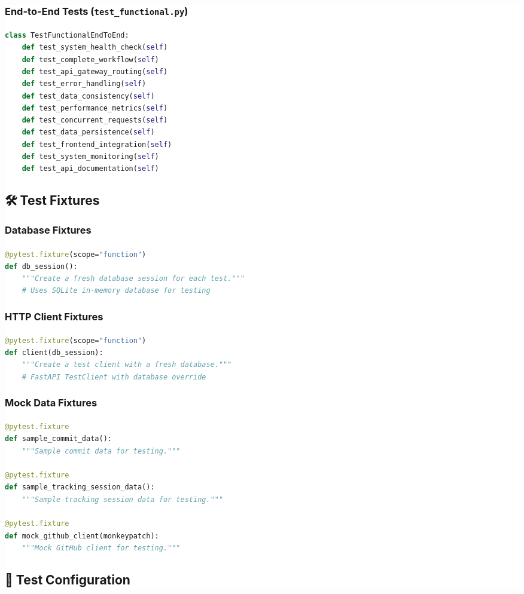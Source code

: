 ### **End-to-End Tests (`test_functional.py`)**

```python
class TestFunctionalEndToEnd:
    def test_system_health_check(self)
    def test_complete_workflow(self)
    def test_api_gateway_routing(self)
    def test_error_handling(self)
    def test_data_consistency(self)
    def test_performance_metrics(self)
    def test_concurrent_requests(self)
    def test_data_persistence(self)
    def test_frontend_integration(self)
    def test_system_monitoring(self)
    def test_api_documentation(self)
```

## 🛠️ Test Fixtures

### **Database Fixtures**
```python
@pytest.fixture(scope="function")
def db_session():
    """Create a fresh database session for each test."""
    # Uses SQLite in-memory database for testing
```

### **HTTP Client Fixtures**
```python
@pytest.fixture(scope="function")
def client(db_session):
    """Create a test client with a fresh database."""
    # FastAPI TestClient with database override
```

### **Mock Data Fixtures**
```python
@pytest.fixture
def sample_commit_data():
    """Sample commit data for testing."""

@pytest.fixture
def sample_tracking_session_data():
    """Sample tracking session data for testing."""

@pytest.fixture
def mock_github_client(monkeypatch):
    """Mock GitHub client for testing."""
```

## 🔧 Test Configuration

